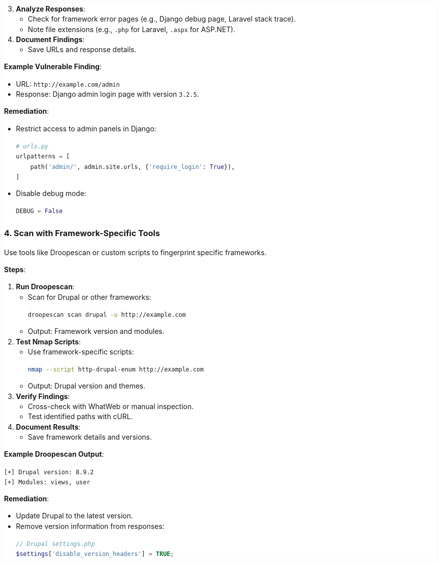 3. **Analyze Responses**:
   - Check for framework error pages (e.g., Django debug page, Laravel stack trace).
   - Note file extensions (e.g., `.php` for Laravel, `.aspx` for ASP.NET).
4. **Document Findings**:
   - Save URLs and response details.

**Example Vulnerable Finding**:
- URL: `http://example.com/admin`
- Response: Django admin login page with version `3.2.5`.

**Remediation**:
- Restrict access to admin panels in Django:
  ```python
  # urls.py
  urlpatterns = [
      path('admin/', admin.site.urls, {'require_login': True}),
  ]
  ```
- Disable debug mode:
  ```python
  DEBUG = False
  ```

### **4. Scan with Framework-Specific Tools**

Use tools like Droopescan or custom scripts to fingerprint specific frameworks.

**Steps**:
1. **Run Droopescan**:
   - Scan for Drupal or other frameworks:
     ```bash
     droopescan scan drupal -u http://example.com
     ```
   - Output: Framework version and modules.
2. **Test Nmap Scripts**:
   - Use framework-specific scripts:
     ```bash
     nmap --script http-drupal-enum http://example.com
     ```
   - Output: Drupal version and themes.
3. **Verify Findings**:
   - Cross-check with WhatWeb or manual inspection.
   - Test identified paths with cURL.
4. **Document Results**:
   - Save framework details and versions.

**Example Droopescan Output**:
```
[+] Drupal version: 8.9.2
[+] Modules: views, user
```

**Remediation**:
- Update Drupal to the latest version.
- Remove version information from responses:
  ```php
  // Drupal settings.php
  $settings['disable_version_headers'] = TRUE;
  ```
